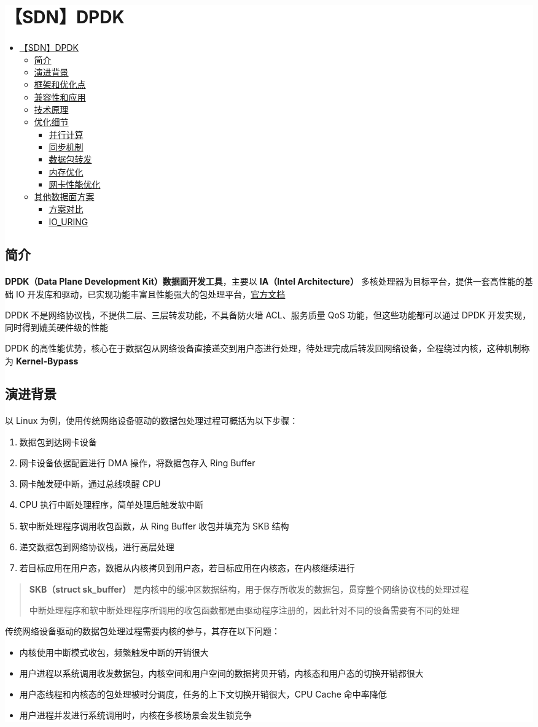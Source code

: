 # 【SDN】DPDK

* [【SDN】DPDK](#sdndpdk)
   * [简介](#简介)
   * [演进背景](#演进背景)
   * [框架和优化点](#框架和优化点)
   * [兼容性和应用](#兼容性和应用)
   * [技术原理](#技术原理)
   * [优化细节](#优化细节)
      * [并行计算](#并行计算)
      * [同步机制](#同步机制)
      * [数据包转发](#数据包转发)
      * [内存优化](#内存优化)
      * [网卡性能优化](#网卡性能优化)
   * [其他数据面方案](#其他数据面方案)
      * [方案对比](#方案对比)
      * [IO_URING](#io_uring)

## 简介
**DPDK（Data Plane Development Kit）数据面开发工具**，主要以 **IA（Intel Architecture）** 多核处理器为目标平台，提供一套高性能的基础 IO 开发库和驱动，已实现功能丰富且性能强大的包处理平台，[官方文档](https://core.dpdk.org/doc/)

DPDK 不是网络协议栈，不提供二层、三层转发功能，不具备防火墙 ACL、服务质量 QoS 功能，但这些功能都可以通过 DPDK 开发实现，同时得到媲美硬件级的性能

DPDK 的高性能优势，核心在于数据包从网络设备直接递交到用户态进行处理，待处理完成后转发回网络设备，全程绕过内核，这种机制称为 **Kernel-Bypass**

## 演进背景
以 Linux 为例，使用传统网络设备驱动的数据包处理过程可概括为以下步骤：

1. 数据包到达网卡设备

2. 网卡设备依据配置进行 DMA 操作，将数据包存入 Ring Buffer

3. 网卡触发硬中断，通过总线唤醒 CPU

4. CPU 执行中断处理程序，简单处理后触发软中断

5. 软中断处理程序调用收包函数，从 Ring Buffer 收包并填充为 SKB 结构

6. 递交数据包到网络协议栈，进行高层处理

7. 若目标应用在用户态，数据从内核拷贝到用户态，若目标应用在内核态，在内核继续进行

> **SKB（struct sk_buffer）** 是内核中的缓冲区数据结构，用于保存所收发的数据包，贯穿整个网络协议栈的处理过程
>
> 中断处理程序和软中断处理程序所调用的收包函数都是由驱动程序注册的，因此针对不同的设备需要有不同的处理

传统网络设备驱动的数据包处理过程需要内核的参与，其存在以下问题：
- 内核使用中断模式收包，频繁触发中断的开销很大

- 用户进程以系统调用收发数据包，内核空间和用户空间的数据拷贝开销，内核态和用户态的切换开销都很大

- 用户态线程和内核态的包处理被时分调度，任务的上下文切换开销很大，CPU Cache 命中率降低

- 用户进程并发进行系统调用时，内核在多核场景会发生锁竞争
